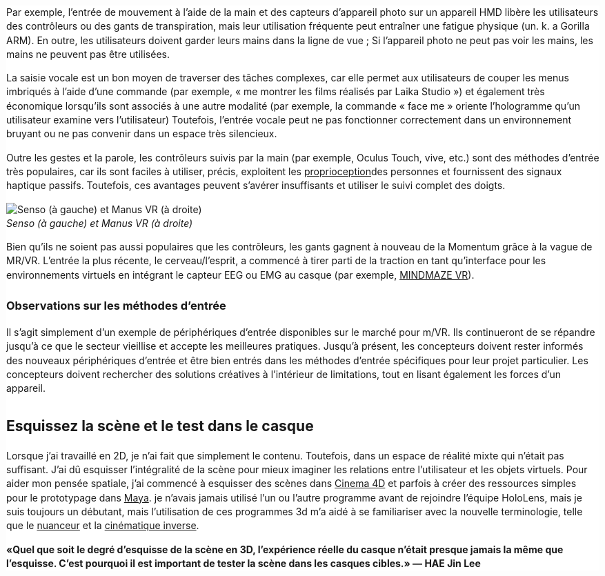 Par exemple, l’entrée de mouvement à l’aide de la main et des capteurs d’appareil photo sur un appareil HMD libère les utilisateurs des contrôleurs ou des gants de transpiration, mais leur utilisation fréquente peut entraîner une fatigue physique (un. k. a Gorilla ARM). En outre, les utilisateurs doivent garder leurs mains dans la ligne de vue ; Si l’appareil photo ne peut pas voir les mains, les mains ne peuvent pas être utilisées.

La saisie vocale est un bon moyen de traverser des tâches complexes, car elle permet aux utilisateurs de couper les menus imbriqués à l’aide d’une commande (par exemple, « me montrer les films réalisés par Laika Studio ») et également très économique lorsqu’ils sont associés à une autre modalité (par exemple, la commande « face me » oriente l’hologramme qu’un utilisateur examine vers l’utilisateur) Toutefois, l’entrée vocale peut ne pas fonctionner correctement dans un environnement bruyant ou ne pas convenir dans un espace très silencieux.

Outre les gestes et la parole, les contrôleurs suivis par la main (par exemple, Oculus Touch, vive, etc.) sont des méthodes d’entrée très populaires, car ils sont faciles à utiliser, précis, exploitent les [proprioception](https://en.wikipedia.org/wiki/Proprioception)des personnes et fournissent des signaux haptique passifs. Toutefois, ces avantages peuvent s’avérer insuffisants et utiliser le suivi complet des doigts.

![Senso (à gauche) et Manus VR (à droite)](../develop/platform-capabilities-and-apis/images/senso-and-manus-vr.jpg)<br>
*Senso (à gauche) et Manus VR (à droite)*

Bien qu’ils ne soient pas aussi populaires que les contrôleurs, les gants gagnent à nouveau de la Momentum grâce à la vague de MR/VR. L’entrée la plus récente, le cerveau/l’esprit, a commencé à tirer parti de la traction en tant qu’interface pour les environnements virtuels en intégrant le capteur EEG ou EMG au casque (par exemple, [MINDMAZE VR](https://www.mindmaze.com/)).

### <a name="observations-about-input-methods"></a>Observations sur les méthodes d’entrée

Il s’agit simplement d’un exemple de périphériques d’entrée disponibles sur le marché pour m/VR. Ils continueront de se répandre jusqu’à ce que le secteur vieillise et accepte les meilleures pratiques. Jusqu’à présent, les concepteurs doivent rester informés des nouveaux périphériques d’entrée et être bien entrés dans les méthodes d’entrée spécifiques pour leur projet particulier. Les concepteurs doivent rechercher des solutions créatives à l’intérieur de limitations, tout en lisant également les forces d’un appareil.

## <a name="sketch-the-scene-and-test-in-the-headset"></a>Esquissez la scène et le test dans le casque

Lorsque j’ai travaillé en 2D, je n’ai fait que simplement le contenu. Toutefois, dans un espace de réalité mixte qui n’était pas suffisant. J’ai dû esquisser l’intégralité de la scène pour mieux imaginer les relations entre l’utilisateur et les objets virtuels. Pour aider mon pensée spatiale, j’ai commencé à esquisser des scènes dans [Cinema 4D](https://www.maxon.net/en/products/cinema-4d/overview/) et parfois à créer des ressources simples pour le prototypage dans [Maya](https://www.autodesk.com/products/maya/overview/). je n’avais jamais utilisé l’un ou l’autre programme avant de rejoindre l’équipe HoloLens, mais je suis toujours un débutant, mais l’utilisation de ces programmes 3d m’a aidé à se familiariser avec la nouvelle terminologie, telle que le [nuanceur](https://en.wikipedia.org/wiki/Shader) et la [cinématique inverse](https://knowledge.autodesk.com/support/maya/learn-explore/caas/CloudHelp/cloudhelp/2016/ENU/Maya/files/GUID-07C3BA47-32BB-477B-B6C5-1090E5C9B81C-htm.html/).

**«Quel que soit le degré d’esquisse de la scène en 3D, l’expérience réelle du casque n’était presque jamais la même que l’esquisse. C’est pourquoi il est important de tester la scène dans les casques cibles.» — HAE Jin Lee**
